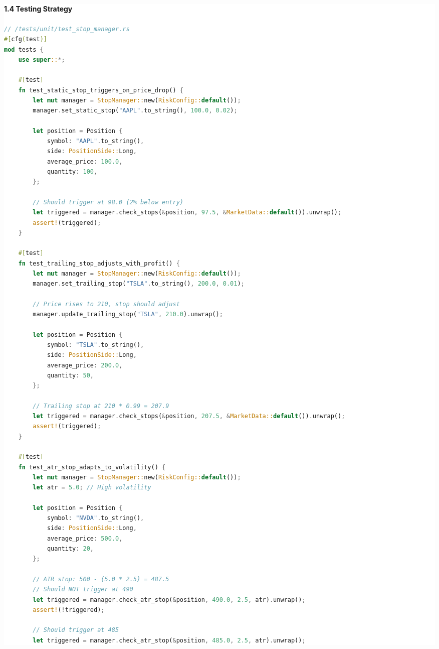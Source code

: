 #### 1.4 Testing Strategy

```rust
// /tests/unit/test_stop_manager.rs
#[cfg(test)]
mod tests {
    use super::*;

    #[test]
    fn test_static_stop_triggers_on_price_drop() {
        let mut manager = StopManager::new(RiskConfig::default());
        manager.set_static_stop("AAPL".to_string(), 100.0, 0.02);

        let position = Position {
            symbol: "AAPL".to_string(),
            side: PositionSide::Long,
            average_price: 100.0,
            quantity: 100,
        };

        // Should trigger at 98.0 (2% below entry)
        let triggered = manager.check_stops(&position, 97.5, &MarketData::default()).unwrap();
        assert!(triggered);
    }

    #[test]
    fn test_trailing_stop_adjusts_with_profit() {
        let mut manager = StopManager::new(RiskConfig::default());
        manager.set_trailing_stop("TSLA".to_string(), 200.0, 0.01);

        // Price rises to 210, stop should adjust
        manager.update_trailing_stop("TSLA", 210.0).unwrap();

        let position = Position {
            symbol: "TSLA".to_string(),
            side: PositionSide::Long,
            average_price: 200.0,
            quantity: 50,
        };

        // Trailing stop at 210 * 0.99 = 207.9
        let triggered = manager.check_stops(&position, 207.5, &MarketData::default()).unwrap();
        assert!(triggered);
    }

    #[test]
    fn test_atr_stop_adapts_to_volatility() {
        let mut manager = StopManager::new(RiskConfig::default());
        let atr = 5.0; // High volatility

        let position = Position {
            symbol: "NVDA".to_string(),
            side: PositionSide::Long,
            average_price: 500.0,
            quantity: 20,
        };

        // ATR stop: 500 - (5.0 * 2.5) = 487.5
        // Should NOT trigger at 490
        let triggered = manager.check_atr_stop(&position, 490.0, 2.5, atr).unwrap();
        assert!(!triggered);

        // Should trigger at 485
        let triggered = manager.check_atr_stop(&position, 485.0, 2.5, atr).unwrap();
```